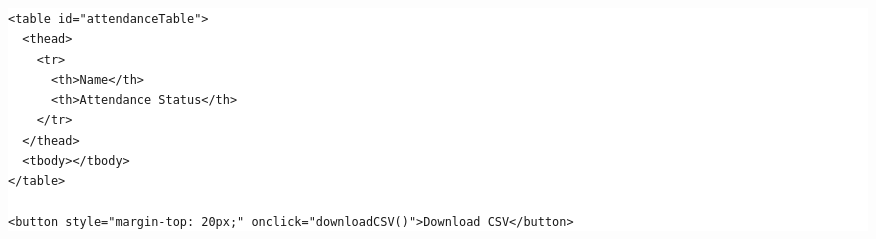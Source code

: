     <table id="attendanceTable">
      <thead>
        <tr>
          <th>Name</th>
          <th>Attendance Status</th>
        </tr>
      </thead>
      <tbody></tbody>
    </table>

    <button style="margin-top: 20px;" onclick="downloadCSV()">Download CSV</button>
  </div>

  <script>
    const firebaseConfig = {
      apiKey: "YOUR_API_KEY",
      authDomain: "YOUR_PROJECT_ID.firebaseapp.com",
      projectId: "YOUR_PROJECT_ID",
      storageBucket: "YOUR_PROJECT_ID.appspot.com",
      messagingSenderId: "YOUR_SENDER_ID",
      appId: "YOUR_APP_ID"
    };
    firebase.initializeApp(firebaseConfig);

    const auth = firebase.auth();

    function googleLogin() {
      const provider = new firebase.auth.GoogleAuthProvider();
      auth.signInWithPopup(provider)
        .then(result => {
          alert("Logged in as " + result.user.displayName);
          document.getElementById("loginSection").style.display = "none";
          document.getElementById("attendanceSection").style.display = "block";
        }).catch(console.error);
    }

    function sendOTP() {
      const phoneNumber = document.getElementById('phoneNumber').value;
      const appVerifier = new firebase.auth.RecaptchaVerifier('recaptcha-container', {
        'size': 'normal',
        'callback': function (response) {
          console.log('reCAPTCHA solved');
        }
      });
      auth.signInWithPhoneNumber(phoneNumber, appVerifier)
        .then(confirmationResult => {
          window.confirmationResult = confirmationResult;
          alert("OTP sent");
        }).catch(console.error);
    }

    function verifyOTP() {
      const code = document.getElementById('otp').value;
      window.confirmationResult.confirm(code)
        .then(result => {
          alert("Logged in as " + result.user.phoneNumber);
          document.getElementById("loginSection").style.display = "none";
          document.getElementById("attendanceSection").style.display = "block";
        }).catch(console.error);
    }
